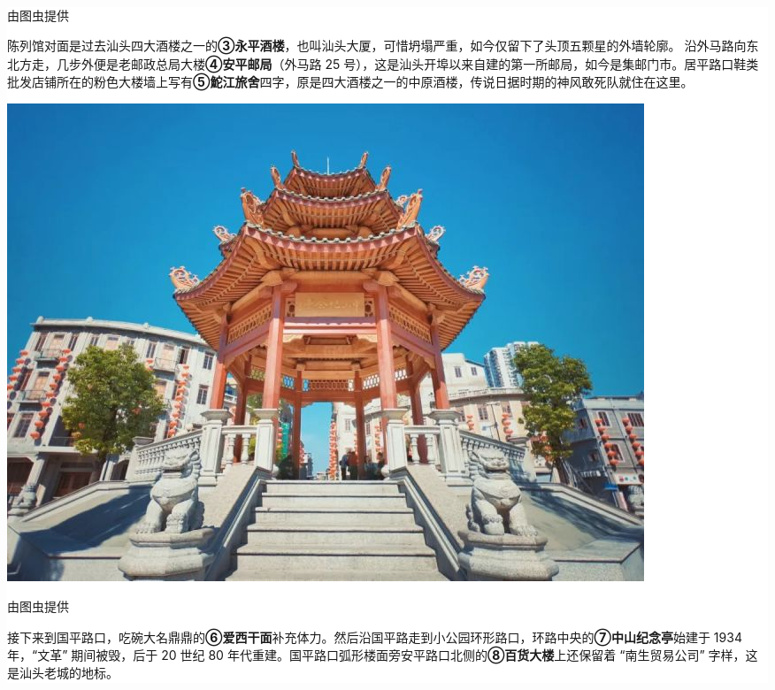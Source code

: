 由图虫提供

陈列馆对面是过去汕头四大酒楼之一的**③永平酒楼**，也叫汕头大厦，可惜坍塌严重，如今仅留下了头顶五颗星的外墙轮廓。 沿外马路向东北方走，几步外便是老邮政总局大楼**④安平邮局**（外马路 25 号），这是汕头开埠以来自建的第一所邮局，如今是集邮门市。居平路口鞋类批发店铺所在的粉色大楼墙上写有**⑤鮀江旅舍**四字，原是四大酒楼之一的中原酒楼，传说日据时期的神风敢死队就住在这里。

![](https://github.com/OkamiWong/clipped-web-pages/blob/master/Images/2020-9-9%2022-59-33/71019b83-0d34-4f19-9d52-acd56f10152b.jpeg)

由图虫提供

接下来到国平路口，吃碗大名鼎鼎的**⑥爱西干面**补充体力。然后沿国平路走到小公园环形路口，环路中央的**⑦中山纪念亭**始建于 1934 年，“文革” 期间被毁，后于 20 世纪 80 年代重建。国平路口弧形楼面旁安平路口北侧的**⑧百货大楼**上还保留着 “南生贸易公司” 字样，这是汕头老城的地标。
